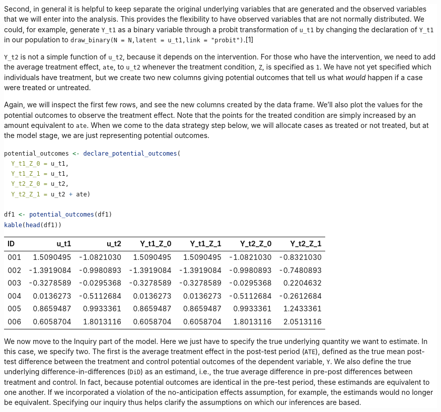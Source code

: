 Second, in general it is helpful to keep separate the original
underlying variables that are generated and the observed variables that
we will enter into the analysis. This provides the flexibility to have
observed variables that are not normally distributed. We could, for
example, generate `Y_t1` as a binary variable through a probit
transformation of `u_t1` by changing the declaration of `Y_t1` in our
population to `draw_binary(N = N,latent = u_t1,link = "probit")`.\[1\]

`Y_t2` is not a simple function of `u_t2`, because it depends on the
intervention. For those who have the intervention, we need to add the
average treatment effect, `ate`, to `u_t2` whenever the treatment
condition, `Z`, is specified as `1`. We have not yet specified which
individuals have treatment, but we create two new columns giving
potential outcomes that tell us what *would* happen if a case were
treated or untreated.

Again, we will inspect the first few rows, and see the new columns
created by the data frame. We’ll also plot the values for the potential
outcomes to observe the treatment effect. Note that the points for the
treated condition are simply increased by an amount equivalent to `ate`.
When we come to the data strategy step below, we will allocate cases as
treated or not treated, but at the model stage, we are just representing
potential outcomes.

``` r
potential_outcomes <- declare_potential_outcomes(
  Y_t1_Z_0 = u_t1,
  Y_t1_Z_1 = u_t1,
  Y_t2_Z_0 = u_t2,
  Y_t2_Z_1 = u_t2 + ate)

df1 <- potential_outcomes(df1)
kable(head(df1))
```

| ID  |       u\_t1 |       u\_t2 | Y\_t1\_Z\_0 | Y\_t1\_Z\_1 | Y\_t2\_Z\_0 | Y\_t2\_Z\_1 |
| :-- | ----------: | ----------: | ----------: | ----------: | ----------: | ----------: |
| 001 |   1.5090495 | \-1.0821030 |   1.5090495 |   1.5090495 | \-1.0821030 | \-0.8321030 |
| 002 | \-1.3919084 | \-0.9980893 | \-1.3919084 | \-1.3919084 | \-0.9980893 | \-0.7480893 |
| 003 | \-0.3278589 | \-0.0295368 | \-0.3278589 | \-0.3278589 | \-0.0295368 |   0.2204632 |
| 004 |   0.0136273 | \-0.5112684 |   0.0136273 |   0.0136273 | \-0.5112684 | \-0.2612684 |
| 005 |   0.8659487 |   0.9933361 |   0.8659487 |   0.8659487 |   0.9933361 |   1.2433361 |
| 006 |   0.6058704 |   1.8013116 |   0.6058704 |   0.6058704 |   1.8013116 |   2.0513116 |

We now move to the Inquiry part of the model. Here we just have to
specify the true underlying quantity we want to estimate. In this case,
we specify two. The first is the average treatment effect in the
post-test period (`ATE`), defined as the true mean post-test difference
between the treatment and control potential outcomes of the dependent
variable, `Y`. We also define the true underlying
difference-in-differences (`DiD`) as an estimand, i.e., the true average
difference in pre-post differences between treatment and control. In
fact, because potential outcomes are identical in the pre-test period,
these estimands are equivalent to one another. If we incorporated a
violation of the no-anticipation effects assumption, for example, the
estimands would no longer be equivalent. Specifying our inquiry thus
helps clarify the assumptions on which our inferences are based.
